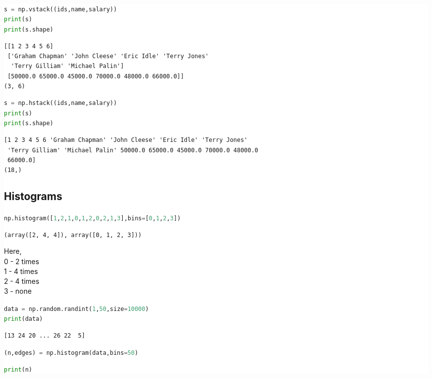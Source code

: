 

```python
s = np.vstack((ids,name,salary))
print(s)
print(s.shape)
```

    [[1 2 3 4 5 6]
     ['Graham Chapman' 'John Cleese' 'Eric Idle' 'Terry Jones'
      'Terry Gilliam' 'Michael Palin']
     [50000.0 65000.0 45000.0 70000.0 48000.0 66000.0]]
    (3, 6)



```python
s = np.hstack((ids,name,salary))
print(s)
print(s.shape)
```

    [1 2 3 4 5 6 'Graham Chapman' 'John Cleese' 'Eric Idle' 'Terry Jones'
     'Terry Gilliam' 'Michael Palin' 50000.0 65000.0 45000.0 70000.0 48000.0
     66000.0]
    (18,)


## Histograms


```python
np.histogram([1,2,1,0,1,2,0,2,1,3],bins=[0,1,2,3])
```




    (array([2, 4, 4]), array([0, 1, 2, 3]))



Here,\
    0 - 2 times\
    1 - 4 times\
    2 - 4 times\
    3 - none


```python
data = np.random.randint(1,50,size=10000)
print(data)
```

    [13 24 20 ... 26 22  5]



```python
(n,edges) = np.histogram(data,bins=50)
```


```python
print(n)
```
